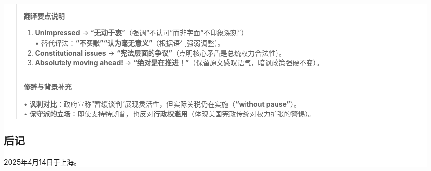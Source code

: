 >
>---
>
>**翻译要点说明**  
>
>1. **Unimpressed** → **“无动于衷”**（强调“不认可”而非字面“不印象深刻”）  
>   • 替代译法：**“不买账”“认为毫无意义”**（根据语气强弱调整）。  
>2. **Constitutional issues** → **“宪法层面的争议”**（点明核心矛盾是总统权力合法性）。  
>3. **Absolutely moving ahead!** → **“绝对是在推进！”**（保留原文感叹语气，暗讽政策强硬不变）。  
>
>---
>
>**修辞与背景补充**  
>
>• **讽刺对比**：政府宣称“暂缓谈判”展现灵活性，但实际关税仍在实施（**“without pause”**）。  
>• **保守派的立场**：即使支持特朗普，也反对**行政权滥用**（体现美国宪政传统对权力扩张的警惕）。



## 后记

2025年4月14日于上海。